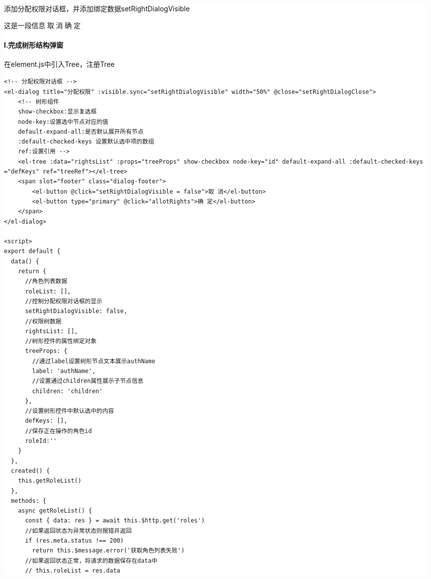 添加分配权限对话框，并添加绑定数据setRightDialogVisible

<el-dialog title="分配权限" :visible.sync="setRightDialogVisible" width="50%">
    <span>这是一段信息</span>
    <span slot="footer" class="dialog-footer">
        <el-button @click="setRightDialogVisible = false">取 消</el-button>
        <el-button type="primary" @click="setRightDialogVisible = false">确 定</el-button>
    </span>
</el-dialog>

#### I.完成树形结构弹窗
在element.js中引入Tree，注册Tree

```vue
<!-- 分配权限对话框 -->
<el-dialog title="分配权限" :visible.sync="setRightDialogVisible" width="50%" @close="setRightDialogClose">
    <!-- 树形组件
    show-checkbox:显示复选框
    node-key:设置选中节点对应的值
    default-expand-all:是否默认展开所有节点
    :default-checked-keys 设置默认选中项的数组
    ref:设置引用 -->
    <el-tree :data="rightsList" :props="treeProps" show-checkbox node-key="id" default-expand-all :default-checked-keys="defKeys" ref="treeRef"></el-tree>
    <span slot="footer" class="dialog-footer">
        <el-button @click="setRightDialogVisible = false">取 消</el-button>
        <el-button type="primary" @click="allotRights">确 定</el-button>
    </span>
</el-dialog>

<script>
export default {
  data() {
    return {
      //角色列表数据
      roleList: [],
      //控制分配权限对话框的显示
      setRightDialogVisible: false,
      //权限树数据
      rightsList: [],
      //树形控件的属性绑定对象
      treeProps: {
        //通过label设置树形节点文本展示authName
        label: 'authName',
        //设置通过children属性展示子节点信息
        children: 'children'
      },
      //设置树形控件中默认选中的内容
      defKeys: [],
      //保存正在操作的角色id
      roleId:''
    }
  },
  created() {
    this.getRoleList()
  },
  methods: {
    async getRoleList() {
      const { data: res } = await this.$http.get('roles')
      //如果返回状态为异常状态则报错并返回
      if (res.meta.status !== 200)
        return this.$message.error('获取角色列表失败')
      //如果返回状态正常，将请求的数据保存在data中
      // this.roleList = res.data
```